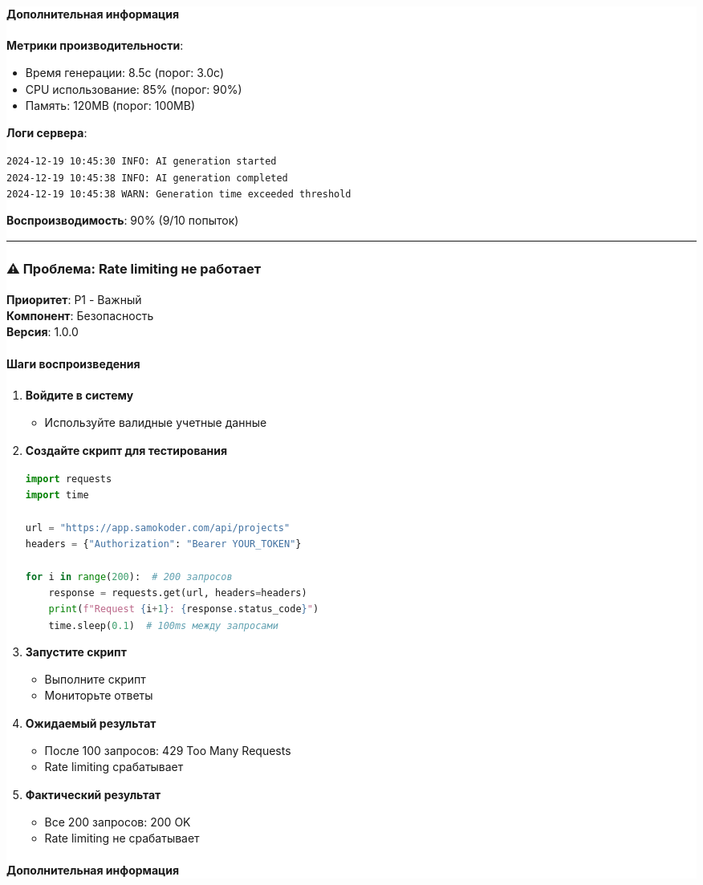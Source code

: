 #### Дополнительная информация

**Метрики производительности**:
- Время генерации: 8.5с (порог: 3.0с)
- CPU использование: 85% (порог: 90%)
- Память: 120MB (порог: 100MB)

**Логи сервера**:
```
2024-12-19 10:45:30 INFO: AI generation started
2024-12-19 10:45:38 INFO: AI generation completed
2024-12-19 10:45:38 WARN: Generation time exceeded threshold
```

**Воспроизводимость**: 90% (9/10 попыток)

---

### ⚠️ Проблема: Rate limiting не работает

**Приоритет**: P1 - Важный  
**Компонент**: Безопасность  
**Версия**: 1.0.0  

#### Шаги воспроизведения

1. **Войдите в систему**
   - Используйте валидные учетные данные

2. **Создайте скрипт для тестирования**
   ```python
   import requests
   import time
   
   url = "https://app.samokoder.com/api/projects"
   headers = {"Authorization": "Bearer YOUR_TOKEN"}
   
   for i in range(200):  # 200 запросов
       response = requests.get(url, headers=headers)
       print(f"Request {i+1}: {response.status_code}")
       time.sleep(0.1)  # 100ms между запросами
   ```

3. **Запустите скрипт**
   - Выполните скрипт
   - Мониторьте ответы

4. **Ожидаемый результат**
   - После 100 запросов: 429 Too Many Requests
   - Rate limiting срабатывает

5. **Фактический результат**
   - Все 200 запросов: 200 OK
   - Rate limiting не срабатывает

#### Дополнительная информация

